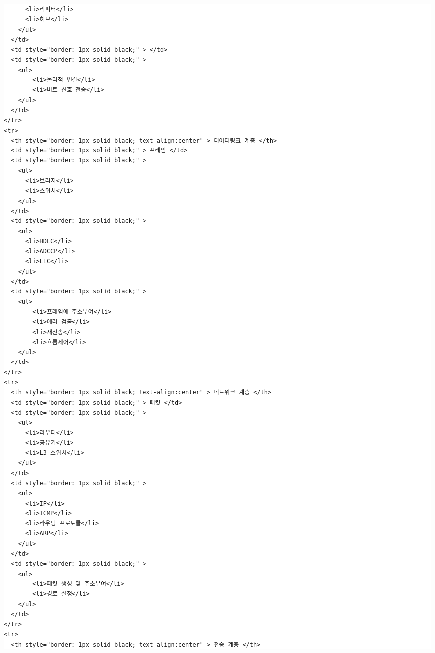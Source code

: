           <li>리피터</li>
          <li>허브</li>
        </ul>
      </td>
      <td style="border: 1px solid black;" > </td>
      <td style="border: 1px solid black;" >
        <ul>
            <li>물리적 연결</li>
            <li>비트 신호 전송</li>
        </ul>
      </td>
    </tr>
    <tr>
      <th style="border: 1px solid black; text-align:center" > 데이터링크 계층 </th>
      <td style="border: 1px solid black;" > 프레임 </td>
      <td style="border: 1px solid black;" >
        <ul>
          <li>브리지</li>
          <li>스위치</li>
        </ul>
      </td>
      <td style="border: 1px solid black;" > 
        <ul>
          <li>HDLC</li>
          <li>ADCCP</li>
          <li>LLC</li>
        </ul>
      </td>
      <td style="border: 1px solid black;" >
        <ul>
            <li>프레임에 주소부여</li>
            <li>에러 검출</li>
            <li>재전송</li>
            <li>흐름제어</li>
        </ul>
      </td>
    </tr>
    <tr>
      <th style="border: 1px solid black; text-align:center" > 네트워크 계층 </th>
      <td style="border: 1px solid black;" > 패킷 </td>
      <td style="border: 1px solid black;" >
        <ul>
          <li>라우터</li>
          <li>공유기</li>
          <li>L3 스위치</li>
        </ul>
      </td>
      <td style="border: 1px solid black;" > 
        <ul>
          <li>IP</li>
          <li>ICMP</li>
          <li>라우팅 프로토콜</li>
          <li>ARP</li>
        </ul>
      </td>
      <td style="border: 1px solid black;" >
        <ul>
            <li>패킷 생성 및 주소부여</li>
            <li>경로 설정</li>
        </ul>
      </td>
    </tr>
    <tr>
      <th style="border: 1px solid black; text-align:center" > 전송 계층 </th>